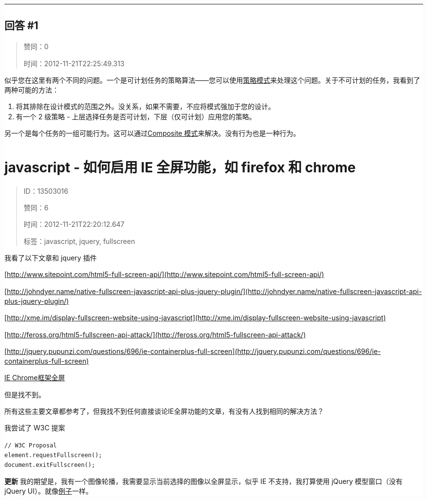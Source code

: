 * * *

## 回答 #1

> 赞同：0
> 
> 时间：2012-11-21T22:25:49.313

似乎您在这里有两个不同的问题。一个是可计划任务的策略算法——您可以使用[策略模式](http://en.wikipedia.org/wiki/Strategy_pattern)来处理这个问题。关于不可计划的任务，我看到了两种可能的方法：

1.  将其排除在设计模式的范围之外。没关系，如果不需要，不应将模式强加于您的设计。
2.  有一个 2 级策略 - 上层选择任务是否可计划，下层（仅可计划）应用您的策略。

另一个是每个任务的一组可能行为。这可以通过[Composite 模式](http://en.wikipedia.org/wiki/Composite_pattern)来解决。没有行为也是一种行为。

# javascript - 如何启用 IE 全屏功能，如 firefox 和 chrome

> ID：13503016
> 
> 赞同：6
> 
> 时间：2012-11-21T22:20:12.647
> 
> 标签：javascript, jquery, fullscreen

我看了以下文章和 jquery 插件

[http://www.sitepoint.com/html5-full-screen-api/](http://www.sitepoint.com/html5-full-screen-api/)

[http://johndyer.name/native-fullscreen-javascript-api-plus-jquery-plugin/](http://johndyer.name/native-fullscreen-javascript-api-plus-jquery-plugin/)

[http://xme.im/display-fullscreen-website-using-javascript](http://xme.im/display-fullscreen-website-using-javascript)

[http://feross.org/html5-fullscreen-api-attack/](http://feross.org/html5-fullscreen-api-attack/)

[http://jquery.pupunzi.com/questions/696/ie-containerplus-full-screen](http://jquery.pupunzi.com/questions/696/ie-containerplus-full-screen)

[IE Chrome框架全屏](https://stackoverflow.com/questions/12539107/ie-chrome-frame-full-screen)

但是找不到。

所有这些主要文章都参考了，但我找不到任何直接谈论IE全屏功能的文章，有没有人找到相同的解决方法？

我尝试了 W3C 提案

```
// W3C Proposal
element.requestFullscreen();
document.exitFullscreen(); 
```

**更新** 我的期望是，我有一个图像轮播，我需要显示当前选择的图像以全屏显示，似乎 IE 不支持，我打算使用 jQuery 模型窗口（没有 jQuery UI）。就像[例子](http://www.queness.com/post/77/simple-jquery-modal-window-tutorial)一样。
